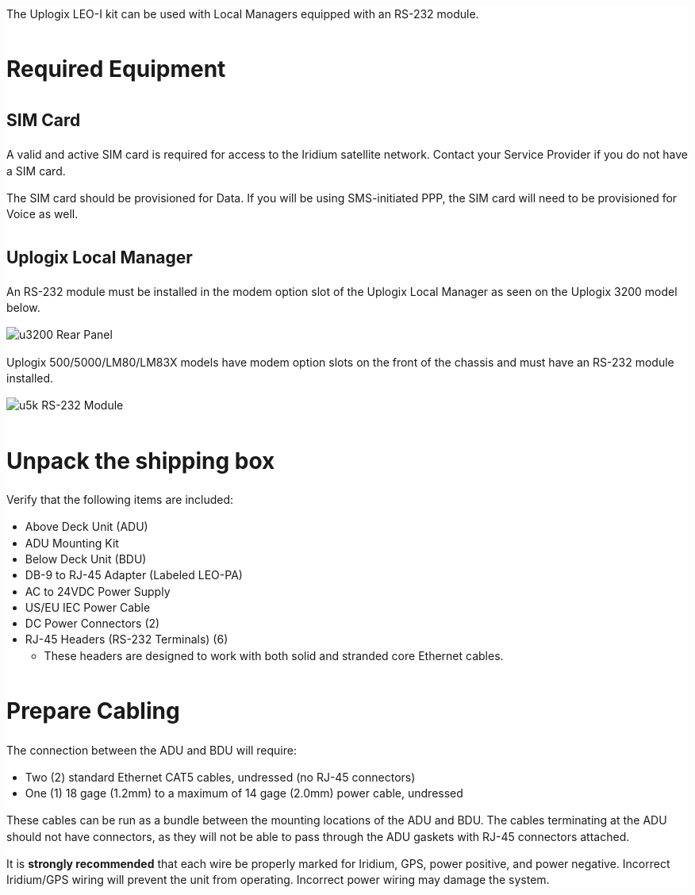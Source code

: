 The Uplogix LEO-I kit can be used with Local Managers equipped with an RS-232 module.

# Required Equipment

## SIM Card

A valid and active SIM card is required for access to the Iridium satellite network. Contact your Service Provider if you do not have a SIM card.

The SIM card should be provisioned for Data. If you will be using SMS-initiated PPP, the SIM card will need to be provisioned for Voice as well.

## Uplogix Local Manager

An RS-232 module must be installed in the modem option slot of the Uplogix Local Manager as seen on the Uplogix 3200 model below.

![u3200 Rear Panel](http://uplogix.com/support/docs/img/hawk/image004.png)
 
Uplogix 500/5000/LM80/LM83X models have modem option slots on the front of the chassis and must have an RS-232 module installed.

![u5k RS-232 Module](http://uplogix.com/support/docs/img/hawk/image005.png)
 
# Unpack the shipping box

Verify that the following items are included:

* Above Deck Unit (ADU)
* ADU Mounting Kit
* Below Deck Unit (BDU)
* DB-9 to RJ-45 Adapter (Labeled LEO-PA)
* AC to 24VDC Power Supply
* US/EU IEC Power Cable
* DC Power Connectors (2)
* RJ-45 Headers (RS-232 Terminals) (6)
	* These headers are designed to work with both solid and stranded core Ethernet cables.

# Prepare Cabling

The connection between the ADU and BDU will require:

* Two (2) standard Ethernet CAT5 cables, undressed (no RJ-45 connectors)
* One (1)  18 gage (1.2mm) to a maximum of 14 gage (2.0mm) power cable, undressed

These cables can be run as a bundle between the mounting locations of the ADU and BDU. The cables terminating at the ADU should not have connectors, as they will not be able to pass through the ADU gaskets with RJ-45 connectors attached.

It is **strongly recommended** that each wire be properly marked for Iridium, GPS, power positive, and power negative. Incorrect Iridium/GPS wiring will prevent the unit from operating. Incorrect power wiring may damage the system.
